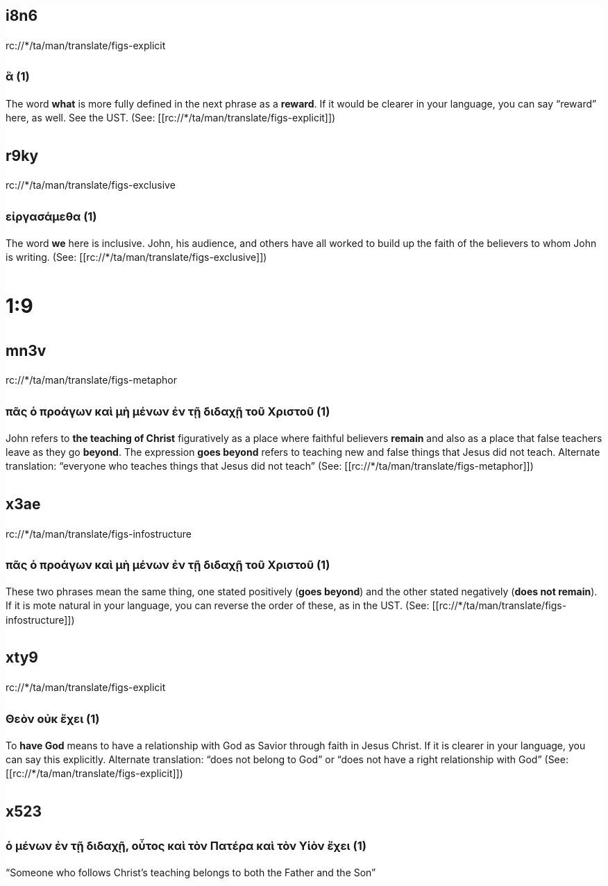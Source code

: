 ## i8n6
rc://*/ta/man/translate/figs-explicit
### ἃ (1)
The word **what** is more fully defined in the next phrase as a **reward**. If it would be clearer in your language, you can say “reward” here, as well. See the UST. (See: [[rc://*/ta/man/translate/figs-explicit]])

## r9ky
rc://*/ta/man/translate/figs-exclusive
### εἰργασάμεθα (1)
The word **we** here is inclusive. John, his audience, and others have all worked to build up the faith of the believers to whom John is writing. (See: [[rc://*/ta/man/translate/figs-exclusive]])

# 1:9
## mn3v
rc://*/ta/man/translate/figs-metaphor
### πᾶς ὁ προάγων καὶ μὴ μένων ἐν τῇ διδαχῇ τοῦ Χριστοῦ (1)
John refers to **the teaching of Christ** figuratively as a place where faithful believers **remain** and also as a place that false teachers leave as they go **beyond**. The expression **goes beyond** refers to teaching new and false things that Jesus did not teach. Alternate translation: “everyone who teaches things that Jesus did not teach” (See: [[rc://*/ta/man/translate/figs-metaphor]])

## x3ae
rc://*/ta/man/translate/figs-infostructure
### πᾶς ὁ προάγων καὶ μὴ μένων ἐν τῇ διδαχῇ τοῦ Χριστοῦ (1)
These two phrases mean the same thing, one stated positively (**goes beyond**) and the other stated negatively (**does not remain**). If it is mote natural in your language, you can reverse the order of these, as in the UST. (See: [[rc://*/ta/man/translate/figs-infostructure]])

## xty9
rc://*/ta/man/translate/figs-explicit
### Θεὸν οὐκ ἔχει (1)
To **have God** means to have a relationship with God as Savior through faith in Jesus Christ. If it is clearer in your language, you can say this explicitly. Alternate translation: “does not belong to God” or “does not have a right relationship with God” (See: [[rc://*/ta/man/translate/figs-explicit]])

## x523
### ὁ μένων ἐν τῇ διδαχῇ, οὗτος καὶ τὸν Πατέρα καὶ τὸν Υἱὸν ἔχει (1)
“Someone who follows Christ’s teaching belongs to both the Father and the Son”
